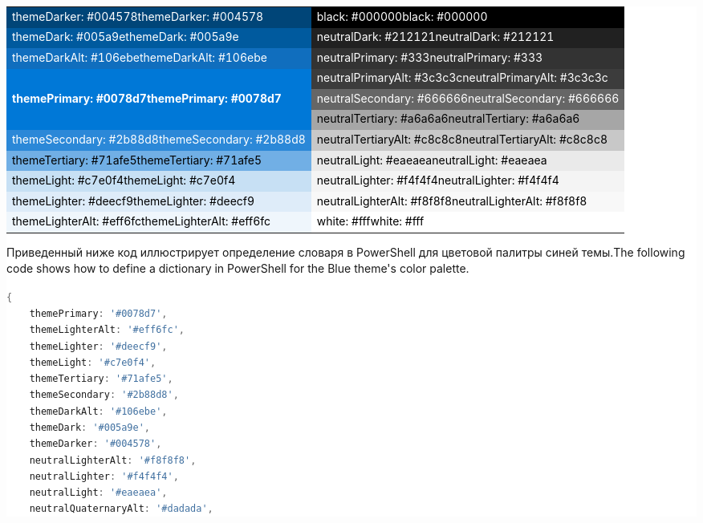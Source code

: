 <table><tr><td style="color:white; background-color:#004578"><span data-ttu-id="ac3f4-213">themeDarker: #004578</span><span class="sxs-lookup"><span data-stu-id="ac3f4-213">themeDarker: #004578</span></span></td><td style="color:white; background-color:#000000"><span data-ttu-id="ac3f4-214">black: #000000</span><span class="sxs-lookup"><span data-stu-id="ac3f4-214">black: #000000</span></span></td></tr><tr><td style="color:white; background-color:#005a9e"><span data-ttu-id="ac3f4-215">themeDark: #005a9e</span><span class="sxs-lookup"><span data-stu-id="ac3f4-215">themeDark: #005a9e</span></span></td><td style="color:white; background-color:#212121"><span data-ttu-id="ac3f4-216">neutralDark: #212121</span><span class="sxs-lookup"><span data-stu-id="ac3f4-216">neutralDark: #212121</span></span></td></tr><tr><td style="color:white; background-color:#106ebe"><span data-ttu-id="ac3f4-217">themeDarkAlt: #106ebe</span><span class="sxs-lookup"><span data-stu-id="ac3f4-217">themeDarkAlt: #106ebe</span></span></td><td style="color:white; background-color:#333"><span data-ttu-id="ac3f4-218">neutralPrimary: #333</span><span class="sxs-lookup"><span data-stu-id="ac3f4-218">neutralPrimary: #333</span></span></td></tr><tr><td style="font-weight:bold; color:white; background-color:#0078d7"></td><td style="color:white; background-color:#3c3c3c"><span data-ttu-id="ac3f4-219">neutralPrimaryAlt: #3c3c3c</span><span class="sxs-lookup"><span data-stu-id="ac3f4-219">neutralPrimaryAlt: #3c3c3c</span></span></td></tr><tr><td style="font-weight:bold; color:white; background-color:#0078d7"><span data-ttu-id="ac3f4-220">themePrimary: #0078d7</span><span class="sxs-lookup"><span data-stu-id="ac3f4-220">themePrimary: #0078d7</span></span></td><td style="color:white; background-color:#666666"><span data-ttu-id="ac3f4-221">neutralSecondary: #666666</span><span class="sxs-lookup"><span data-stu-id="ac3f4-221">neutralSecondary: #666666</span></span></td></tr><tr><td style="font-weight:bold; color:white; background-color:#0078d7"></td><td style="color:black; background-color:#a6a6a6"><span data-ttu-id="ac3f4-222">neutralTertiary: #a6a6a6</span><span class="sxs-lookup"><span data-stu-id="ac3f4-222">neutralTertiary: #a6a6a6</span></span></td></tr><tr><td style="color:white; background-color:#2b88d8"><span data-ttu-id="ac3f4-223">themeSecondary: #2b88d8</span><span class="sxs-lookup"><span data-stu-id="ac3f4-223">themeSecondary: #2b88d8</span></span></td><td style="color:black; background-color:#c8c8c8"><span data-ttu-id="ac3f4-224">neutralTertiaryAlt: #c8c8c8</span><span class="sxs-lookup"><span data-stu-id="ac3f4-224">neutralTertiaryAlt: #c8c8c8</span></span></td></tr><tr><td style="color:black; background-color:#71afe5"><span data-ttu-id="ac3f4-225">themeTertiary: #71afe5</span><span class="sxs-lookup"><span data-stu-id="ac3f4-225">themeTertiary: #71afe5</span></span></td><td style="color:black; background-color:#eaeaea"><span data-ttu-id="ac3f4-226">neutralLight: #eaeaea</span><span class="sxs-lookup"><span data-stu-id="ac3f4-226">neutralLight: #eaeaea</span></span></td></tr><tr><td style="color:black; background-color:#c7e0f4"><span data-ttu-id="ac3f4-227">themeLight: #c7e0f4</span><span class="sxs-lookup"><span data-stu-id="ac3f4-227">themeLight: #c7e0f4</span></span></td><td style="color:black; background-color:#f4f4f4"><span data-ttu-id="ac3f4-228">neutralLighter: #f4f4f4</span><span class="sxs-lookup"><span data-stu-id="ac3f4-228">neutralLighter: #f4f4f4</span></span></td></tr><tr><td style="color:black; background-color:#deecf9"><span data-ttu-id="ac3f4-229">themeLighter: #deecf9</span><span class="sxs-lookup"><span data-stu-id="ac3f4-229">themeLighter: #deecf9</span></span></td><td style="color:black; background-color:#f8f8f8"><span data-ttu-id="ac3f4-230">neutralLighterAlt: #f8f8f8</span><span class="sxs-lookup"><span data-stu-id="ac3f4-230">neutralLighterAlt: #f8f8f8</span></span></td></tr><tr><td style="color:black; background-color:#eff6fc"><span data-ttu-id="ac3f4-231">themeLighterAlt: #eff6fc</span><span class="sxs-lookup"><span data-stu-id="ac3f4-231">themeLighterAlt: #eff6fc</span></span></td><td style="color:black; background-color:#fff"><span data-ttu-id="ac3f4-232">white: #fff</span><span class="sxs-lookup"><span data-stu-id="ac3f4-232">white: #fff</span></span></td></tr></table>

<span data-ttu-id="ac3f4-233">Приведенный ниже код иллюстрирует определение словаря в PowerShell для цветовой палитры синей темы.</span><span class="sxs-lookup"><span data-stu-id="ac3f4-233">The following code shows how to define a dictionary in PowerShell for the Blue theme's color palette.</span></span>

```powershell
{ 
    themePrimary: '#0078d7', 
    themeLighterAlt: '#eff6fc', 
    themeLighter: '#deecf9', 
    themeLight: '#c7e0f4', 
    themeTertiary: '#71afe5', 
    themeSecondary: '#2b88d8', 
    themeDarkAlt: '#106ebe', 
    themeDark: '#005a9e', 
    themeDarker: '#004578', 
    neutralLighterAlt: '#f8f8f8', 
    neutralLighter: '#f4f4f4', 
    neutralLight: '#eaeaea', 
    neutralQuaternaryAlt: '#dadada', 
```